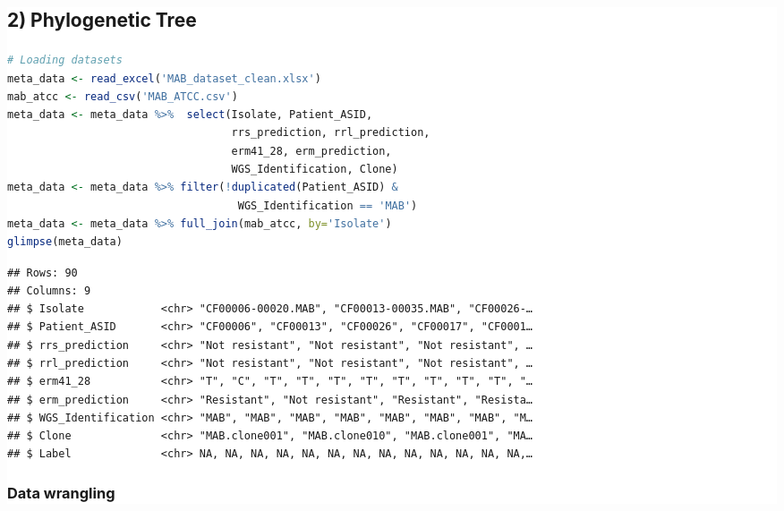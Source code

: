 ## 2) Phylogenetic Tree

``` r
# Loading datasets 
meta_data <- read_excel('MAB_dataset_clean.xlsx')
mab_atcc <- read_csv('MAB_ATCC.csv')
meta_data <- meta_data %>%  select(Isolate, Patient_ASID,
                                   rrs_prediction, rrl_prediction, 
                                   erm41_28, erm_prediction,
                                   WGS_Identification, Clone)
meta_data <- meta_data %>% filter(!duplicated(Patient_ASID) & 
                                    WGS_Identification == 'MAB')
meta_data <- meta_data %>% full_join(mab_atcc, by='Isolate')
glimpse(meta_data)
```

    ## Rows: 90
    ## Columns: 9
    ## $ Isolate            <chr> "CF00006-00020.MAB", "CF00013-00035.MAB", "CF00026-…
    ## $ Patient_ASID       <chr> "CF00006", "CF00013", "CF00026", "CF00017", "CF0001…
    ## $ rrs_prediction     <chr> "Not resistant", "Not resistant", "Not resistant", …
    ## $ rrl_prediction     <chr> "Not resistant", "Not resistant", "Not resistant", …
    ## $ erm41_28           <chr> "T", "C", "T", "T", "T", "T", "T", "T", "T", "T", "…
    ## $ erm_prediction     <chr> "Resistant", "Not resistant", "Resistant", "Resista…
    ## $ WGS_Identification <chr> "MAB", "MAB", "MAB", "MAB", "MAB", "MAB", "MAB", "M…
    ## $ Clone              <chr> "MAB.clone001", "MAB.clone010", "MAB.clone001", "MA…
    ## $ Label              <chr> NA, NA, NA, NA, NA, NA, NA, NA, NA, NA, NA, NA, NA,…

### Data wrangling
